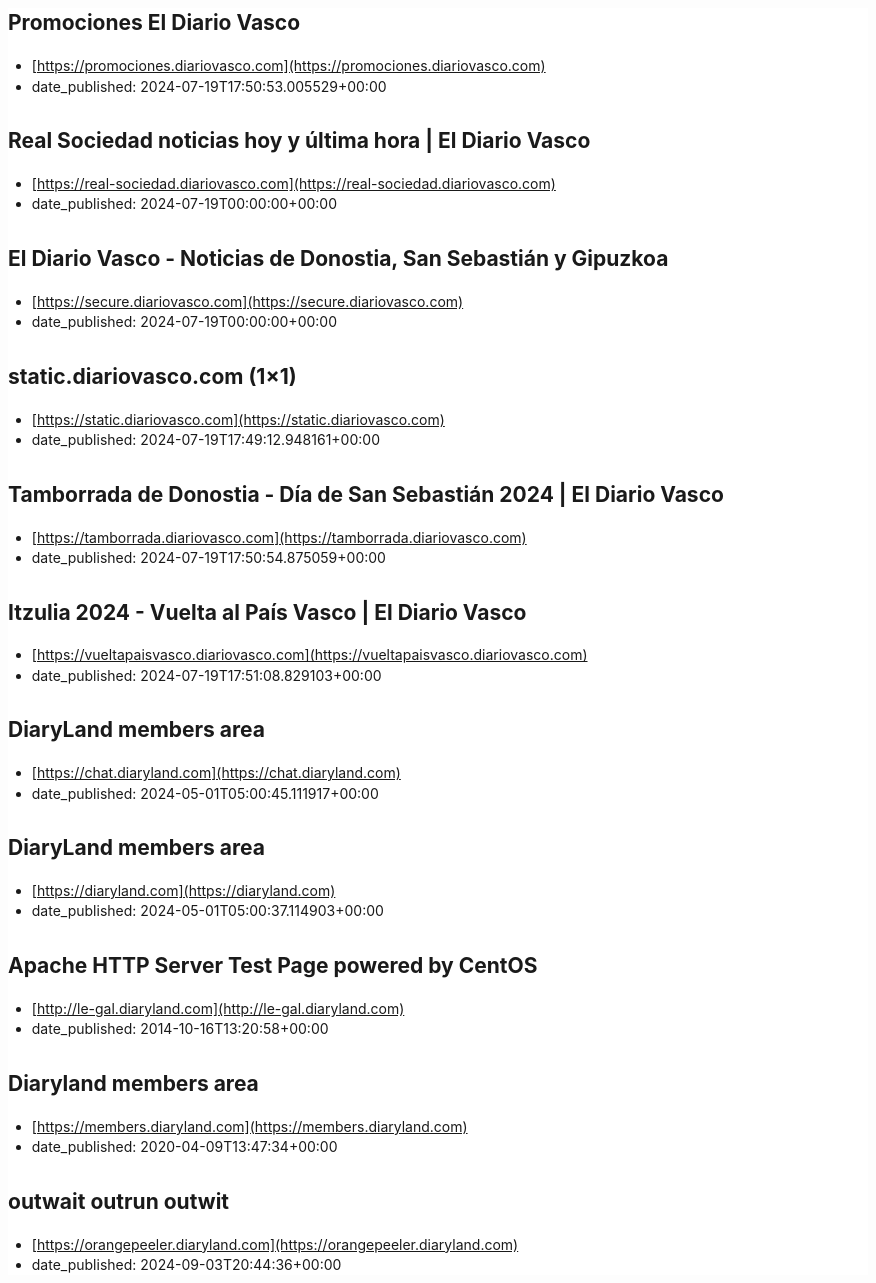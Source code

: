  ## Promociones El Diario Vasco
 - [https://promociones.diariovasco.com](https://promociones.diariovasco.com)
 - date_published: 2024-07-19T17:50:53.005529+00:00

 ## Real Sociedad noticias hoy y última hora | El Diario Vasco
 - [https://real-sociedad.diariovasco.com](https://real-sociedad.diariovasco.com)
 - date_published: 2024-07-19T00:00:00+00:00

 ## El Diario Vasco - Noticias de Donostia, San Sebastián y Gipuzkoa
 - [https://secure.diariovasco.com](https://secure.diariovasco.com)
 - date_published: 2024-07-19T00:00:00+00:00

 ## static.diariovasco.com (1×1)
 - [https://static.diariovasco.com](https://static.diariovasco.com)
 - date_published: 2024-07-19T17:49:12.948161+00:00

 ## Tamborrada de Donostia - Día de San Sebastián 2024 | El Diario Vasco
 - [https://tamborrada.diariovasco.com](https://tamborrada.diariovasco.com)
 - date_published: 2024-07-19T17:50:54.875059+00:00

 ## Itzulia 2024 - Vuelta al País Vasco | El Diario Vasco
 - [https://vueltapaisvasco.diariovasco.com](https://vueltapaisvasco.diariovasco.com)
 - date_published: 2024-07-19T17:51:08.829103+00:00

 ## DiaryLand members area
 - [https://chat.diaryland.com](https://chat.diaryland.com)
 - date_published: 2024-05-01T05:00:45.111917+00:00

 ## DiaryLand members area
 - [https://diaryland.com](https://diaryland.com)
 - date_published: 2024-05-01T05:00:37.114903+00:00

 ## Apache HTTP Server Test Page powered by CentOS
 - [http://le-gal.diaryland.com](http://le-gal.diaryland.com)
 - date_published: 2014-10-16T13:20:58+00:00

 ## Diaryland members area
 - [https://members.diaryland.com](https://members.diaryland.com)
 - date_published: 2020-04-09T13:47:34+00:00

 ## outwait outrun outwit
 - [https://orangepeeler.diaryland.com](https://orangepeeler.diaryland.com)
 - date_published: 2024-09-03T20:44:36+00:00

